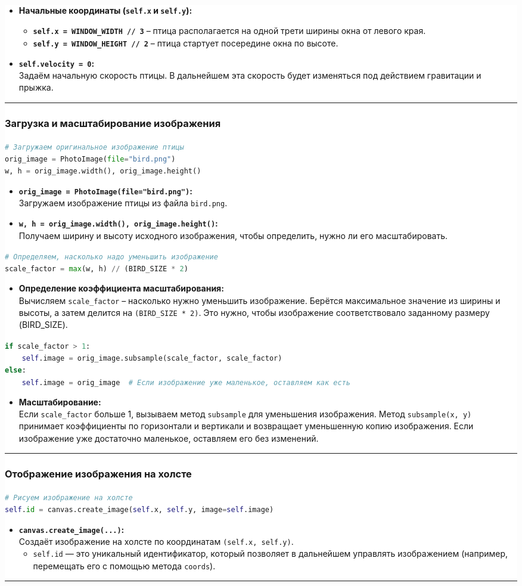 - **Начальные координаты (`self.x` и `self.y`):**  
  - **`self.x = WINDOW_WIDTH // 3`** – птица располагается на одной трети ширины окна от левого края.  
  - **`self.y = WINDOW_HEIGHT // 2`** – птица стартует посередине окна по высоте.
  
- **`self.velocity = 0`:**  
  Задаём начальную скорость птицы. В дальнейшем эта скорость будет изменяться под действием гравитации и прыжка.

---

### **Загрузка и масштабирование изображения**

```python
# Загружаем оригинальное изображение птицы
orig_image = PhotoImage(file="bird.png")
w, h = orig_image.width(), orig_image.height()
```

- **`orig_image = PhotoImage(file="bird.png")`:**  
  Загружаем изображение птицы из файла `bird.png`.

- **`w, h = orig_image.width(), orig_image.height()`:**  
  Получаем ширину и высоту исходного изображения, чтобы определить, нужно ли его масштабировать.

```python
# Определяем, насколько надо уменьшить изображение
scale_factor = max(w, h) // (BIRD_SIZE * 2)
```

- **Определение коэффициента масштабирования:**  
  Вычисляем `scale_factor` – насколько нужно уменьшить изображение. Берётся максимальное значение из ширины и высоты, а затем делится на `(BIRD_SIZE * 2)`. Это нужно, чтобы изображение соответствовало заданному размеру (BIRD_SIZE).

```python
if scale_factor > 1:
    self.image = orig_image.subsample(scale_factor, scale_factor)
else:
    self.image = orig_image  # Если изображение уже маленькое, оставляем как есть
```

- **Масштабирование:**  
  Если `scale_factor` больше 1, вызываем метод `subsample` для уменьшения изображения. Метод `subsample(x, y)` принимает коэффициенты по горизонтали и вертикали и возвращает уменьшенную копию изображения. Если изображение уже достаточно маленькое, оставляем его без изменений.

---

### **Отображение изображения на холсте**

```python
# Рисуем изображение на холсте
self.id = canvas.create_image(self.x, self.y, image=self.image)
```

- **`canvas.create_image(...)`:**  
  Создаёт изображение на холсте по координатам `(self.x, self.y)`.  
  - `self.id` — это уникальный идентификатор, который позволяет в дальнейшем управлять изображением (например, перемещать его с помощью метода `coords`).

---